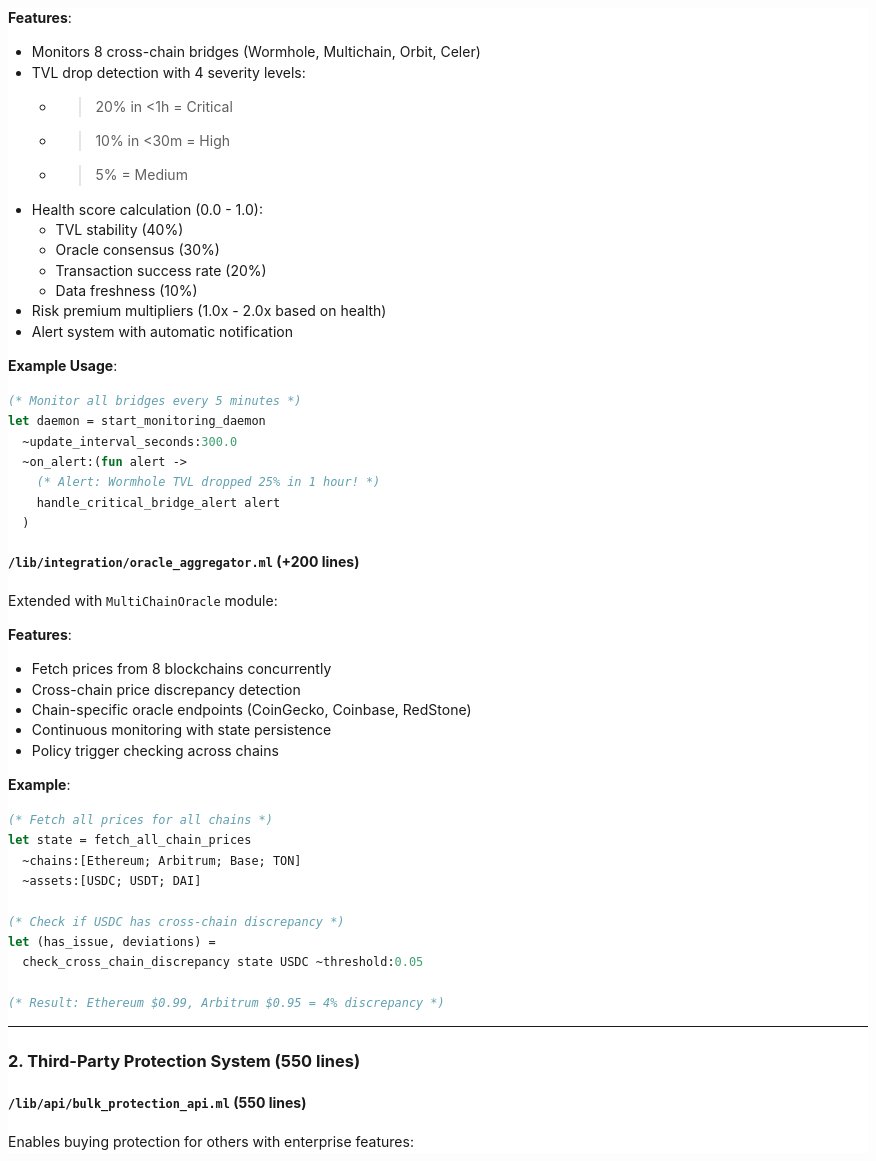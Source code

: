 **Features**:
- Monitors 8 cross-chain bridges (Wormhole, Multichain, Orbit, Celer)
- TVL drop detection with 4 severity levels:
  - >20% in <1h = Critical
  - >10% in <30m = High
  - >5% = Medium
- Health score calculation (0.0 - 1.0):
  - TVL stability (40%)
  - Oracle consensus (30%)
  - Transaction success rate (20%)
  - Data freshness (10%)
- Risk premium multipliers (1.0x - 2.0x based on health)
- Alert system with automatic notification

**Example Usage**:
```ocaml
(* Monitor all bridges every 5 minutes *)
let daemon = start_monitoring_daemon
  ~update_interval_seconds:300.0
  ~on_alert:(fun alert ->
    (* Alert: Wormhole TVL dropped 25% in 1 hour! *)
    handle_critical_bridge_alert alert
  )
```

#### `/lib/integration/oracle_aggregator.ml` (+200 lines)
Extended with `MultiChainOracle` module:

**Features**:
- Fetch prices from 8 blockchains concurrently
- Cross-chain price discrepancy detection
- Chain-specific oracle endpoints (CoinGecko, Coinbase, RedStone)
- Continuous monitoring with state persistence
- Policy trigger checking across chains

**Example**:
```ocaml
(* Fetch all prices for all chains *)
let state = fetch_all_chain_prices
  ~chains:[Ethereum; Arbitrum; Base; TON]
  ~assets:[USDC; USDT; DAI]

(* Check if USDC has cross-chain discrepancy *)
let (has_issue, deviations) =
  check_cross_chain_discrepancy state USDC ~threshold:0.05

(* Result: Ethereum $0.99, Arbitrum $0.95 = 4% discrepancy *)
```

---

### 2. Third-Party Protection System (550 lines)

#### `/lib/api/bulk_protection_api.ml` (550 lines)
Enables buying protection for others with enterprise features:
